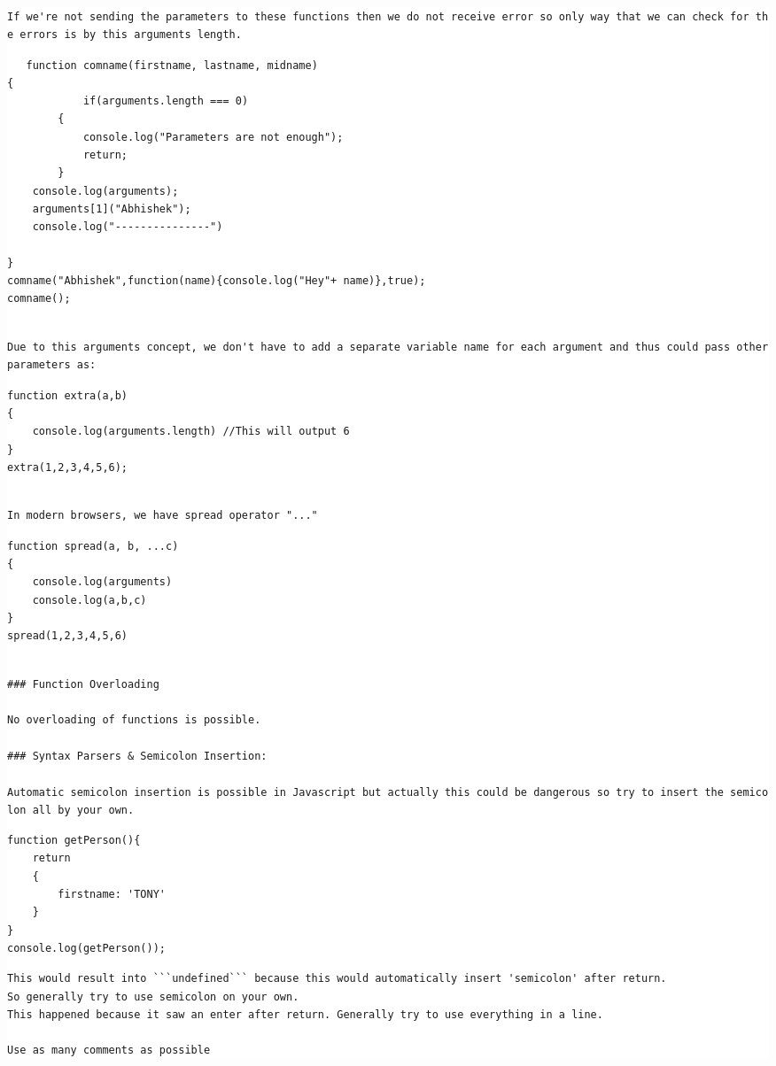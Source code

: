 ```
If we're not sending the parameters to these functions then we do not receive error so only way that we can check for the errors is by this arguments length.

```
       function comname(firstname, lastname, midname)
    {
                if(arguments.length === 0)
            {
                console.log("Parameters are not enough");
                return;
            }
        console.log(arguments);
        arguments[1]("Abhishek");
        console.log("---------------")

    }
    comname("Abhishek",function(name){console.log("Hey"+ name)},true);
    comname();
```

Due to this arguments concept, we don't have to add a separate variable name for each argument and thus could pass other parameters as:

```
    function extra(a,b)
    {
        console.log(arguments.length) //This will output 6
    }
    extra(1,2,3,4,5,6);
```

In modern browsers, we have spread operator "..."
```
    function spread(a, b, ...c)
    {
        console.log(arguments)
        console.log(a,b,c)
    }
    spread(1,2,3,4,5,6)
```

### Function Overloading

No overloading of functions is possible. 

### Syntax Parsers & Semicolon Insertion:

Automatic semicolon insertion is possible in Javascript but actually this could be dangerous so try to insert the semicolon all by your own.
```
    function getPerson(){
        return 
        {
            firstname: 'TONY'
        }
    }
    console.log(getPerson());
```
This would result into ```undefined``` because this would automatically insert 'semicolon' after return.
So generally try to use semicolon on your own.
This happened because it saw an enter after return. Generally try to use everything in a line.

Use as many comments as possible

```